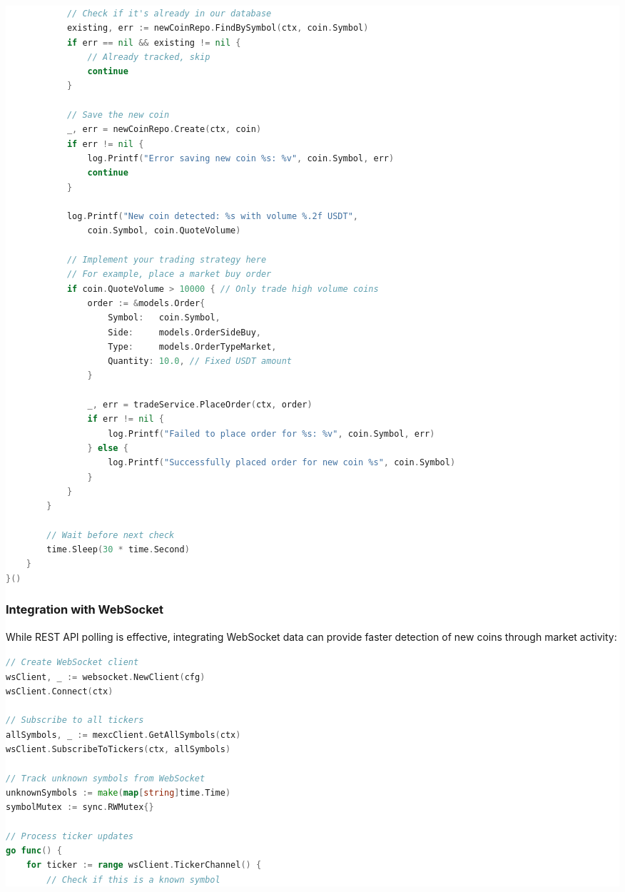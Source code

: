 ```go
            // Check if it's already in our database
            existing, err := newCoinRepo.FindBySymbol(ctx, coin.Symbol)
            if err == nil && existing != nil {
                // Already tracked, skip
                continue
            }

            // Save the new coin
            _, err = newCoinRepo.Create(ctx, coin)
            if err != nil {
                log.Printf("Error saving new coin %s: %v", coin.Symbol, err)
                continue
            }

            log.Printf("New coin detected: %s with volume %.2f USDT", 
                coin.Symbol, coin.QuoteVolume)

            // Implement your trading strategy here
            // For example, place a market buy order
            if coin.QuoteVolume > 10000 { // Only trade high volume coins
                order := &models.Order{
                    Symbol:   coin.Symbol,
                    Side:     models.OrderSideBuy,
                    Type:     models.OrderTypeMarket,
                    Quantity: 10.0, // Fixed USDT amount
                }
                
                _, err = tradeService.PlaceOrder(ctx, order)
                if err != nil {
                    log.Printf("Failed to place order for %s: %v", coin.Symbol, err)
                } else {
                    log.Printf("Successfully placed order for new coin %s", coin.Symbol)
                }
            }
        }

        // Wait before next check
        time.Sleep(30 * time.Second)
    }
}()
```

### Integration with WebSocket

While REST API polling is effective, integrating WebSocket data can provide faster detection of new coins through market activity:

```go
// Create WebSocket client
wsClient, _ := websocket.NewClient(cfg)
wsClient.Connect(ctx)

// Subscribe to all tickers
allSymbols, _ := mexcClient.GetAllSymbols(ctx)
wsClient.SubscribeToTickers(ctx, allSymbols)

// Track unknown symbols from WebSocket
unknownSymbols := make(map[string]time.Time)
symbolMutex := sync.RWMutex{}

// Process ticker updates
go func() {
    for ticker := range wsClient.TickerChannel() {
        // Check if this is a known symbol
```